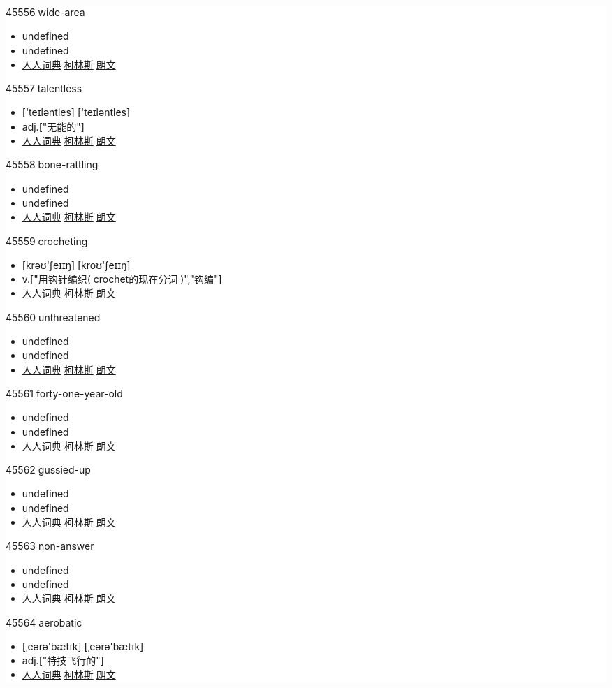 45556 wide-area 
- undefined 
- undefined 
- [人人词典](https://www.91dict.com/words?w=wide-area) [柯林斯](https://www.collinsdictionary.com/zh/dictionary/english/wide-area) [朗文](https://www.ldoceonline.com/dictionary/wide-area) 

45557 talentless 
- ['teɪləntles]  ['teɪləntles] 
- adj.["无能的"]   
- [人人词典](https://www.91dict.com/words?w=talentless) [柯林斯](https://www.collinsdictionary.com/zh/dictionary/english/talentless) [朗文](https://www.ldoceonline.com/dictionary/talentless) 

45558 bone-rattling 
- undefined 
- undefined 
- [人人词典](https://www.91dict.com/words?w=bone-rattling) [柯林斯](https://www.collinsdictionary.com/zh/dictionary/english/bone-rattling) [朗文](https://www.ldoceonline.com/dictionary/bone-rattling) 

45559 crocheting 
- [krəʊ'ʃeɪɪŋ]  [kroʊ'ʃeɪɪŋ] 
- v.["用钩针编织( crochet的现在分词 )","钩编"]   
- [人人词典](https://www.91dict.com/words?w=crocheting) [柯林斯](https://www.collinsdictionary.com/zh/dictionary/english/crocheting) [朗文](https://www.ldoceonline.com/dictionary/crocheting) 

45560 unthreatened 
- undefined 
- undefined 
- [人人词典](https://www.91dict.com/words?w=unthreatened) [柯林斯](https://www.collinsdictionary.com/zh/dictionary/english/unthreatened) [朗文](https://www.ldoceonline.com/dictionary/unthreatened) 

45561 forty-one-year-old 
- undefined 
- undefined 
- [人人词典](https://www.91dict.com/words?w=forty-one-year-old) [柯林斯](https://www.collinsdictionary.com/zh/dictionary/english/forty-one-year-old) [朗文](https://www.ldoceonline.com/dictionary/forty-one-year-old) 

45562 gussied-up 
- undefined 
- undefined 
- [人人词典](https://www.91dict.com/words?w=gussied-up) [柯林斯](https://www.collinsdictionary.com/zh/dictionary/english/gussied-up) [朗文](https://www.ldoceonline.com/dictionary/gussied-up) 

45563 non-answer 
- undefined 
- undefined 
- [人人词典](https://www.91dict.com/words?w=non-answer) [柯林斯](https://www.collinsdictionary.com/zh/dictionary/english/non-answer) [朗文](https://www.ldoceonline.com/dictionary/non-answer) 

45564 aerobatic 
- [ˌeərə'bætɪk]  [ˌeərə'bætɪk] 
- adj.["特技飞行的"]   
- [人人词典](https://www.91dict.com/words?w=aerobatic) [柯林斯](https://www.collinsdictionary.com/zh/dictionary/english/aerobatic) [朗文](https://www.ldoceonline.com/dictionary/aerobatic) 
